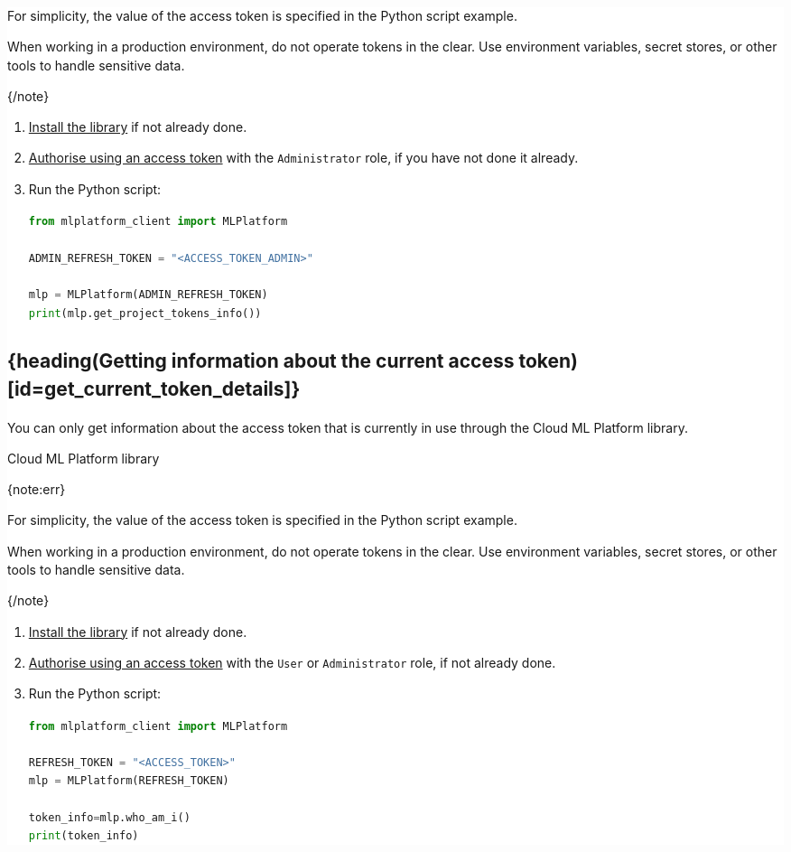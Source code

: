 For simplicity, the value of the access token is specified in the Python script example.

When working in a production environment, do not operate tokens in the clear. Use environment variables, secret stores, or other tools to handle sensitive data.

{/note}

1. [Install the library](/en/ml/mlplatform/mlplatform-lib/lib-install) if not already done.
1. [Authorise using an access token](#create_token_management) with the `Administrator` role, if you have not done it already.
1. Run the Python script:

   ```python
   from mlplatform_client import MLPlatform
 
   ADMIN_REFRESH_TOKEN = "<ACCESS_TOKEN_ADMIN>"
    
   mlp = MLPlatform(ADMIN_REFRESH_TOKEN)
   print(mlp.get_project_tokens_info())
   ```

</tabpanel>
</tabs>

## {heading(Getting information about the current access token)[id=get_current_token_details]}

You can only get information about the access token that is currently in use through the Cloud ML Platform library.

<tabs>
<tablist>
<tab>Cloud ML Platform library</tab>
</tablist>
<tabpanel>

{note:err}

For simplicity, the value of the access token is specified in the Python script example.

When working in a production environment, do not operate tokens in the clear. Use environment variables, secret stores, or other tools to handle sensitive data.

{/note}

1. [Install the library](/en/ml/mlplatform/mlplatform-lib/lib-install) if not already done.
1. [Authorise using an access token](#create_token_management) with the `User` or `Administrator` role, if not already done.
1. Run the Python script:

   ```python
   from mlplatform_client import MLPlatform

   REFRESH_TOKEN = "<ACCESS_TOKEN>"
   mlp = MLPlatform(REFRESH_TOKEN)

   token_info=mlp.who_am_i()
   print(token_info)
   ```
